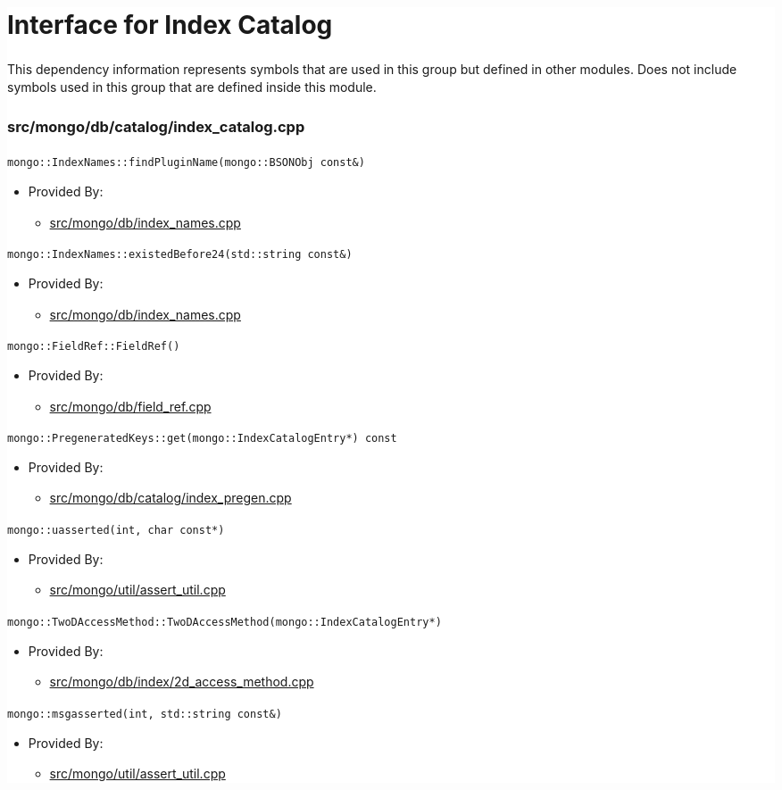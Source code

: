 
# Interface for Index Catalog
This dependency information represents symbols that are used in this group but defined in other modules.  Does not include symbols used in this group that are defined inside this module.

### src/mongo/db/catalog/index\_catalog.cpp

<div></div>

    mongo::IndexNames::findPluginName(mongo::BSONObj const&)

- Provided By:

    - [src/mongo/db/index\_names.cpp](../../../../query\_and\_operation\_handling/indexing)

<div></div>

    mongo::IndexNames::existedBefore24(std::string const&)

- Provided By:

    - [src/mongo/db/index\_names.cpp](../../../../query\_and\_operation\_handling/indexing)

<div></div>

    mongo::FieldRef::FieldRef()

- Provided By:

    - [src/mongo/db/field\_ref.cpp](../../../../core\_query\_system/update\_system)

<div></div>

    mongo::PregeneratedKeys::get(mongo::IndexCatalogEntry*) const

- Provided By:

    - [src/mongo/db/catalog/index\_pregen.cpp](../../../../query\_and\_operation\_handling/indexing)

<div></div>

    mongo::uasserted(int, char const*)

- Provided By:

    - [src/mongo/util/assert\_util.cpp](../../../../utilities/utilities)

<div></div>

    mongo::TwoDAccessMethod::TwoDAccessMethod(mongo::IndexCatalogEntry*)

- Provided By:

    - [src/mongo/db/index/2d\_access\_method.cpp](../../../../query\_and\_operation\_handling/indexing)

<div></div>

    mongo::msgasserted(int, std::string const&)

- Provided By:

    - [src/mongo/util/assert\_util.cpp](../../../../utilities/utilities)
